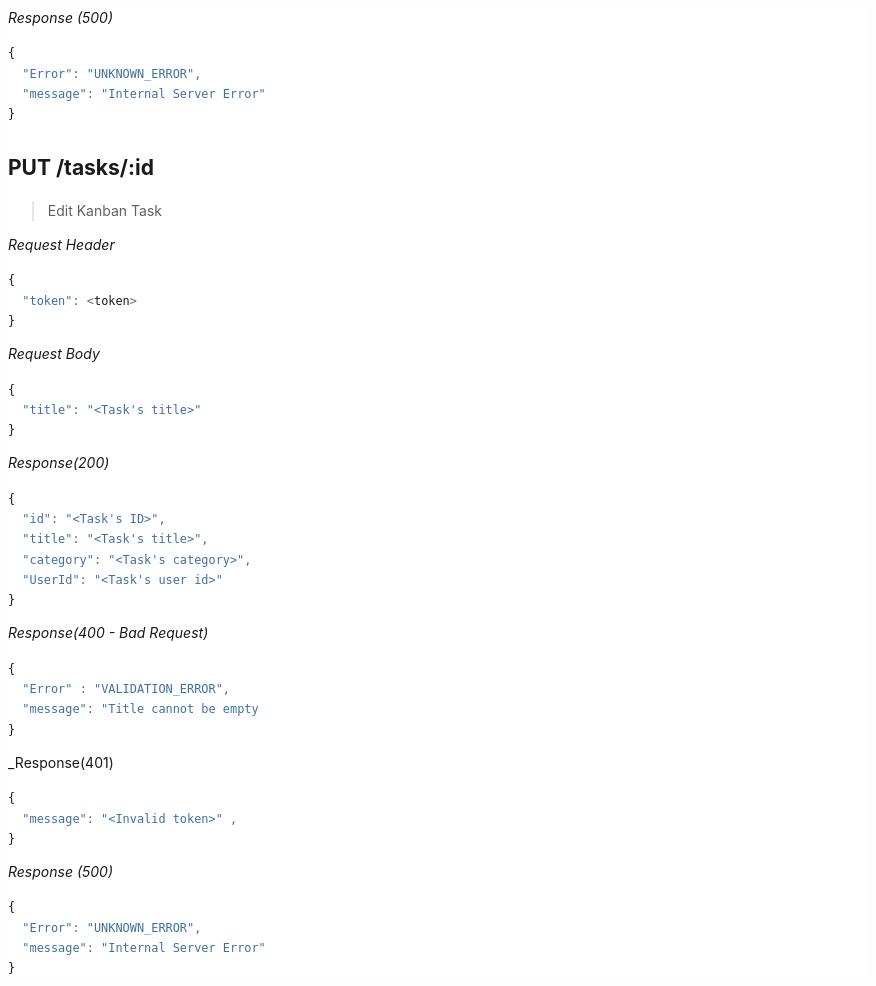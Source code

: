 _Response (500)_
```javascript
{
  "Error": "UNKNOWN_ERROR",
  "message": "Internal Server Error"
}
```

## PUT /tasks/:id

> Edit Kanban Task

_Request Header_
```javascript
{
  "token": <token>
}
```

_Request Body_
```javascript
{
  "title": "<Task's title>"
}
```

_Response(200)_
```javascript
{
  "id": "<Task's ID>",
  "title": "<Task's title>",
  "category": "<Task's category>",
  "UserId": "<Task's user id>"
}
```
_Response(400 - Bad Request)_
```javascript
{
  "Error" : "VALIDATION_ERROR",
  "message": "Title cannot be empty 
}
```
_Response(401)
```javascript
{
  "message": "<Invalid token>" , 
}
```
_Response (500)_
```javascript
{
  "Error": "UNKNOWN_ERROR",
  "message": "Internal Server Error"
}
```
